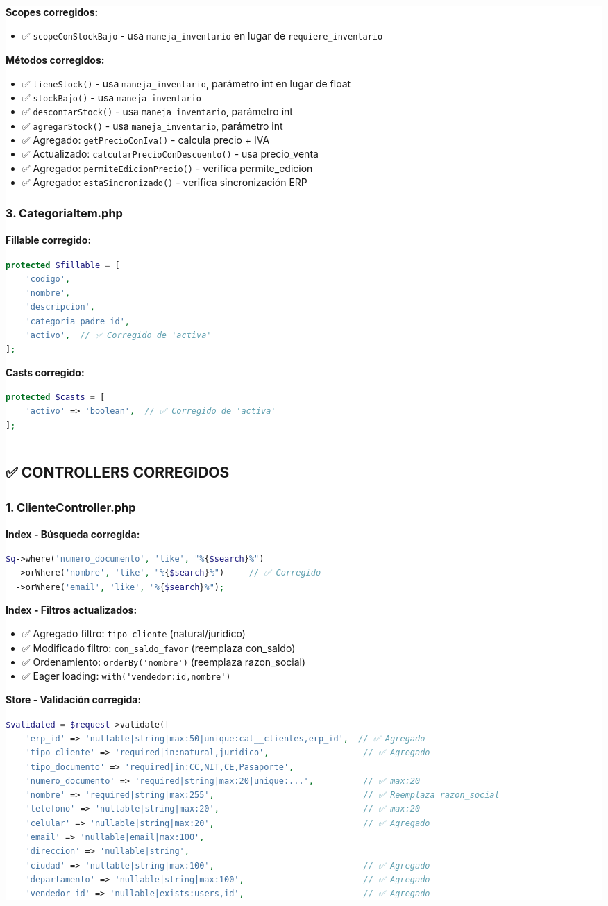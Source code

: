 **Scopes corregidos:**
- ✅ `scopeConStockBajo` - usa `maneja_inventario` en lugar de `requiere_inventario`

**Métodos corregidos:**
- ✅ `tieneStock()` - usa `maneja_inventario`, parámetro int en lugar de float
- ✅ `stockBajo()` - usa `maneja_inventario`
- ✅ `descontarStock()` - usa `maneja_inventario`, parámetro int
- ✅ `agregarStock()` - usa `maneja_inventario`, parámetro int
- ✅ Agregado: `getPrecioConIva()` - calcula precio + IVA
- ✅ Actualizado: `calcularPrecioConDescuento()` - usa precio_venta
- ✅ Agregado: `permiteEdicionPrecio()` - verifica permite_edicion
- ✅ Agregado: `estaSincronizado()` - verifica sincronización ERP

### 3. CategoriaItem.php
**Fillable corregido:**
```php
protected $fillable = [
    'codigo',
    'nombre',
    'descripcion',
    'categoria_padre_id',
    'activo',  // ✅ Corregido de 'activa'
];
```

**Casts corregido:**
```php
protected $casts = [
    'activo' => 'boolean',  // ✅ Corregido de 'activa'
];
```

---

## ✅ CONTROLLERS CORREGIDOS

### 1. ClienteController.php

**Index - Búsqueda corregida:**
```php
$q->where('numero_documento', 'like', "%{$search}%")
  ->orWhere('nombre', 'like', "%{$search}%")     // ✅ Corregido
  ->orWhere('email', 'like', "%{$search}%");
```

**Index - Filtros actualizados:**
- ✅ Agregado filtro: `tipo_cliente` (natural/juridico)
- ✅ Modificado filtro: `con_saldo_favor` (reemplaza con_saldo)
- ✅ Ordenamiento: `orderBy('nombre')` (reemplaza razon_social)
- ✅ Eager loading: `with('vendedor:id,nombre')`

**Store - Validación corregida:**
```php
$validated = $request->validate([
    'erp_id' => 'nullable|string|max:50|unique:cat__clientes,erp_id',  // ✅ Agregado
    'tipo_cliente' => 'required|in:natural,juridico',                   // ✅ Agregado
    'tipo_documento' => 'required|in:CC,NIT,CE,Pasaporte',
    'numero_documento' => 'required|string|max:20|unique:...',          // ✅ max:20
    'nombre' => 'required|string|max:255',                              // ✅ Reemplaza razon_social
    'telefono' => 'nullable|string|max:20',                             // ✅ max:20
    'celular' => 'nullable|string|max:20',                              // ✅ Agregado
    'email' => 'nullable|email|max:100',
    'direccion' => 'nullable|string',
    'ciudad' => 'nullable|string|max:100',                              // ✅ Agregado
    'departamento' => 'nullable|string|max:100',                        // ✅ Agregado
    'vendedor_id' => 'nullable|exists:users,id',                        // ✅ Agregado
```